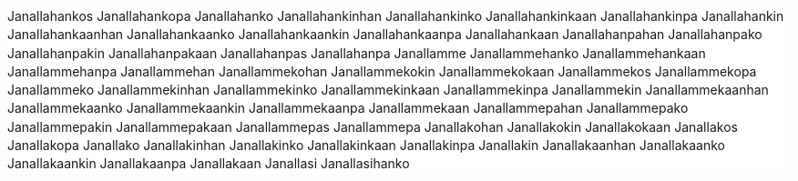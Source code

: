 Janallahankos
Janallahankopa
Janallahanko
Janallahankinhan
Janallahankinko
Janallahankinkaan
Janallahankinpa
Janallahankin
Janallahankaanhan
Janallahankaanko
Janallahankaankin
Janallahankaanpa
Janallahankaan
Janallahanpahan
Janallahanpako
Janallahanpakin
Janallahanpakaan
Janallahanpas
Janallahanpa
Janallamme
Janallammehanko
Janallammehankaan
Janallammehanpa
Janallammehan
Janallammekohan
Janallammekokin
Janallammekokaan
Janallammekos
Janallammekopa
Janallammeko
Janallammekinhan
Janallammekinko
Janallammekinkaan
Janallammekinpa
Janallammekin
Janallammekaanhan
Janallammekaanko
Janallammekaankin
Janallammekaanpa
Janallammekaan
Janallammepahan
Janallammepako
Janallammepakin
Janallammepakaan
Janallammepas
Janallammepa
Janallakohan
Janallakokin
Janallakokaan
Janallakos
Janallakopa
Janallako
Janallakinhan
Janallakinko
Janallakinkaan
Janallakinpa
Janallakin
Janallakaanhan
Janallakaanko
Janallakaankin
Janallakaanpa
Janallakaan
Janallasi
Janallasihanko